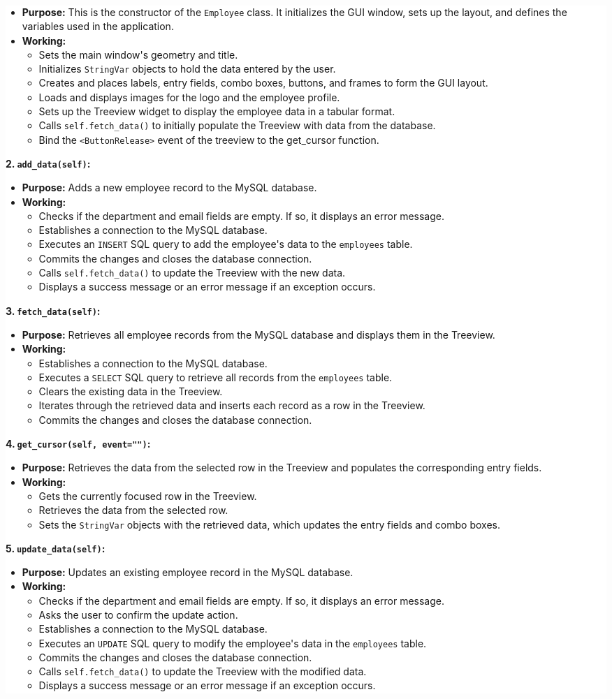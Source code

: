 * **Purpose:** This is the constructor of the `Employee` class. It initializes the GUI window, sets up the layout, and defines the variables used in the application.
* **Working:**
    * Sets the main window's geometry and title.
    * Initializes `StringVar` objects to hold the data entered by the user.
    * Creates and places labels, entry fields, combo boxes, buttons, and frames to form the GUI layout.
    * Loads and displays images for the logo and the employee profile.
    * Sets up the Treeview widget to display the employee data in a tabular format.
    * Calls `self.fetch_data()` to initially populate the Treeview with data from the database.
    * Bind the `<ButtonRelease>` event of the treeview to the get_cursor function.

**2. `add_data(self)`:**

* **Purpose:** Adds a new employee record to the MySQL database.
* **Working:**
    * Checks if the department and email fields are empty. If so, it displays an error message.
    * Establishes a connection to the MySQL database.
    * Executes an `INSERT` SQL query to add the employee's data to the `employees` table.
    * Commits the changes and closes the database connection.
    * Calls `self.fetch_data()` to update the Treeview with the new data.
    * Displays a success message or an error message if an exception occurs.

**3. `fetch_data(self)`:**

* **Purpose:** Retrieves all employee records from the MySQL database and displays them in the Treeview.
* **Working:**
    * Establishes a connection to the MySQL database.
    * Executes a `SELECT` SQL query to retrieve all records from the `employees` table.
    * Clears the existing data in the Treeview.
    * Iterates through the retrieved data and inserts each record as a row in the Treeview.
    * Commits the changes and closes the database connection.

**4. `get_cursor(self, event="")`:**

* **Purpose:** Retrieves the data from the selected row in the Treeview and populates the corresponding entry fields.
* **Working:**
    * Gets the currently focused row in the Treeview.
    * Retrieves the data from the selected row.
    * Sets the `StringVar` objects with the retrieved data, which updates the entry fields and combo boxes.

**5. `update_data(self)`:**

* **Purpose:** Updates an existing employee record in the MySQL database.
* **Working:**
    * Checks if the department and email fields are empty. If so, it displays an error message.
    * Asks the user to confirm the update action.
    * Establishes a connection to the MySQL database.
    * Executes an `UPDATE` SQL query to modify the employee's data in the `employees` table.
    * Commits the changes and closes the database connection.
    * Calls `self.fetch_data()` to update the Treeview with the modified data.
    * Displays a success message or an error message if an exception occurs.
